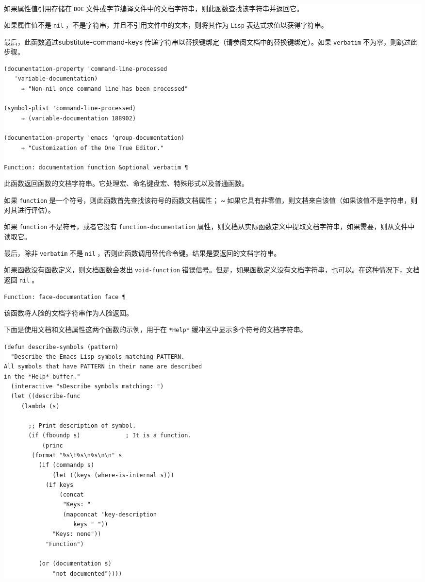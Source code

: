 如果属性值引用存储在 `DOC` 文件或字节编译文件中的文档字符串，则此函数查找该字符串并返回它。

如果属性值不是 `nil` ，不是字符串，并且不引用文件中的文本，则将其作为 `Lisp` 表达式求值以获得字符串。

最后，此函数通过substitute-command-keys 传递字符串以替换键绑定（请参阅文档中的替换键绑定）。如果 `verbatim` 不为零，则跳过此步骤。

    (documentation-property 'command-line-processed
       'variable-documentation)
         ⇒ "Non-nil once command line has been processed"
    
    (symbol-plist 'command-line-processed)
         ⇒ (variable-documentation 188902)
    
    (documentation-property 'emacs 'group-documentation)
         ⇒ "Customization of the One True Editor."

    Function: documentation function &optional verbatim ¶

此函数返回函数的文档字符串。它处理宏、命名键盘宏、特殊形式以及普通函数。

如果 `function` 是一个符号，则此函数首先查找该符号的函数文档属性； ~ 如果它具有非零值，则文档来自该值（如果该值不是字符串，则对其进行评估）。

如果 `function` 不是符号，或者它没有 `function-documentation` 属性，则文档从实际函数定义中提取文档字符串，如果需要，则从文件中读取它。

最后，除非 `verbatim` 不是 `nil` ，否则此函数调用替代命令键。结果是要返回的文档字符串。

如果函数没有函数定义，则文档函数会发出 `void-function` 错误信号。但是，如果函数定义没有文档字符串，也可以。在这种情况下，文档返回 `nil` 。

    Function: face-documentation face ¶

该函数将人脸的文档字符串作为人脸返回。

下面是使用文档和文档属性这两个函数的示例，用于在 `*Help*` 缓冲区中显示多个符号的文档字符串。

    (defun describe-symbols (pattern)
      "Describe the Emacs Lisp symbols matching PATTERN.
    All symbols that have PATTERN in their name are described
    in the *Help* buffer."
      (interactive "sDescribe symbols matching: ")
      (let ((describe-func
    	 (lambda (s)
    
    	   ;; Print description of symbol.
    	   (if (fboundp s)             ; It is a function.
    	       (princ
    		(format "%s\t%s\n%s\n\n" s
    		  (if (commandp s)
    		      (let ((keys (where-is-internal s)))
    			(if keys
    			    (concat
    			     "Keys: "
    			     (mapconcat 'key-description
    					keys " "))
    			  "Keys: none"))
    		    "Function")
    
    		  (or (documentation s)
    		      "not documented"))))
    